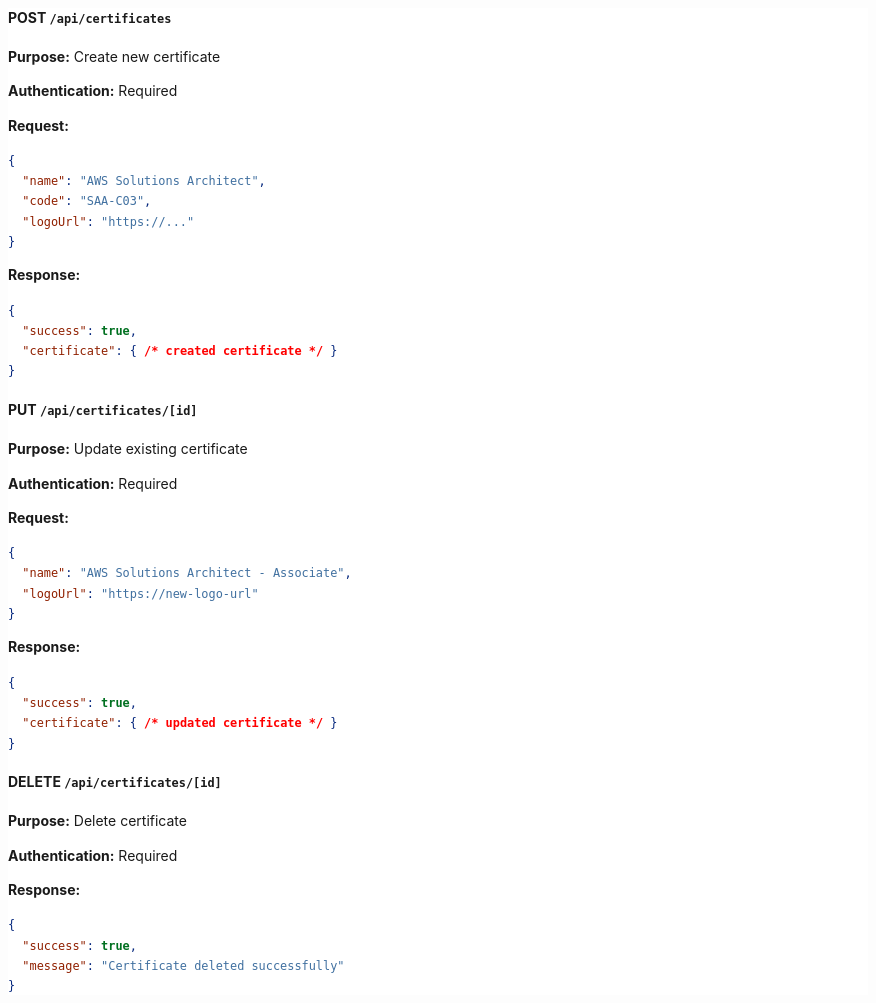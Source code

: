 #### POST `/api/certificates`

**Purpose:** Create new certificate

**Authentication:** Required

**Request:**
```json
{
  "name": "AWS Solutions Architect",
  "code": "SAA-C03",
  "logoUrl": "https://..."
}
```

**Response:**
```json
{
  "success": true,
  "certificate": { /* created certificate */ }
}
```

#### PUT `/api/certificates/[id]`

**Purpose:** Update existing certificate

**Authentication:** Required

**Request:**
```json
{
  "name": "AWS Solutions Architect - Associate",
  "logoUrl": "https://new-logo-url"
}
```

**Response:**
```json
{
  "success": true,
  "certificate": { /* updated certificate */ }
}
```

#### DELETE `/api/certificates/[id]`

**Purpose:** Delete certificate

**Authentication:** Required

**Response:**
```json
{
  "success": true,
  "message": "Certificate deleted successfully"
}
```
